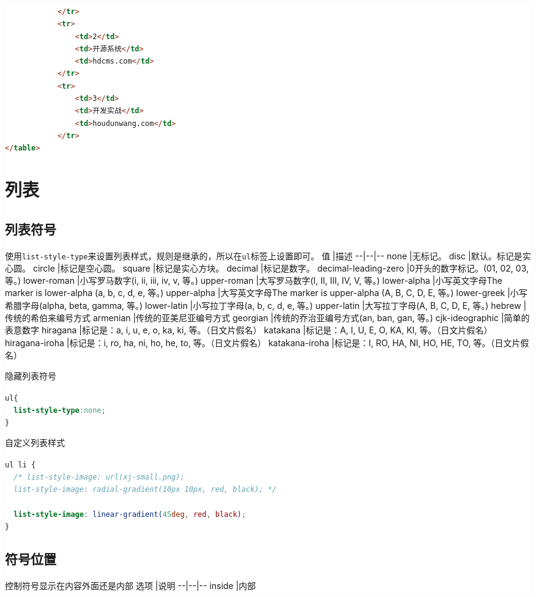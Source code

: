 ```html
            </tr>
            <tr>
                <td>2</td>
                <td>开源系统</td>
                <td>hdcms.com</td>
            </tr>
            <tr>
                <td>3</td>
                <td>开发实战</td>
                <td>houdunwang.com</td>
            </tr>
</table>
```

# 列表
## 列表符号
使用`list-style-type`来设置列表样式，规则是继承的，所以在`ul`标签上设置即可。
值	|描述
--|--|--
none	|无标记。
disc	|默认。标记是实心圆。
circle	|标记是空心圆。
square	|标记是实心方块。
decimal	|标记是数字。
decimal-leading-zero	|0开头的数字标记。(01, 02, 03, 等。)
lower-roman	|小写罗马数字(i, ii, iii, iv, v, 等。)
upper-roman	|大写罗马数字(I, II, III, IV, V, 等。)
lower-alpha	|小写英文字母The marker is lower-alpha (a, b, c, d, e, 等。)
upper-alpha	|大写英文字母The marker is upper-alpha (A, B, C, D, E, 等。)
lower-greek	|小写希腊字母(alpha, beta, gamma, 等。)
lower-latin	|小写拉丁字母(a, b, c, d, e, 等。)
upper-latin	|大写拉丁字母(A, B, C, D, E, 等。)
hebrew	|传统的希伯来编号方式
armenian	|传统的亚美尼亚编号方式
georgian	|传统的乔治亚编号方式(an, ban, gan, 等。)
cjk-ideographic	|简单的表意数字
hiragana	|标记是：a, i, u, e, o, ka, ki, 等。（日文片假名）
katakana	|标记是：A, I, U, E, O, KA, KI, 等。（日文片假名）
hiragana-iroha	|标记是：i, ro, ha, ni, ho, he, to, 等。（日文片假名）
katakana-iroha	|标记是：I, RO, HA, NI, HO, HE, TO, 等。（日文片假名）

隐藏列表符号
```css
ul{
  list-style-type:none;
}
```
自定义列表样式
```css
ul li {
  /* list-style-image: url(xj-small.png);
  list-style-image: radial-gradient(10px 10px, red, black); */
  
  list-style-image: linear-gradient(45deg, red, black);
}
```
## 符号位置
控制符号显示在内容外面还是内部
选项	|说明
--|--|--
inside	|内部